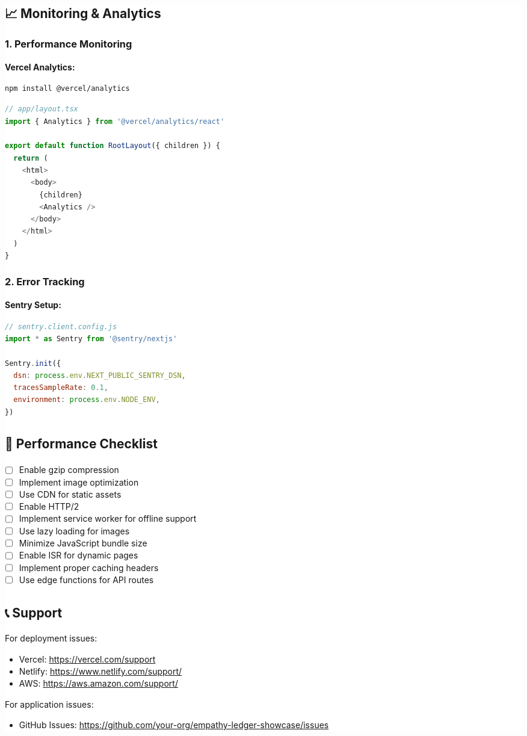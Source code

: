 ## 📈 Monitoring & Analytics

### 1. Performance Monitoring

**Vercel Analytics:**
```bash
npm install @vercel/analytics
```

```javascript
// app/layout.tsx
import { Analytics } from '@vercel/analytics/react'

export default function RootLayout({ children }) {
  return (
    <html>
      <body>
        {children}
        <Analytics />
      </body>
    </html>
  )
}
```

### 2. Error Tracking

**Sentry Setup:**
```javascript
// sentry.client.config.js
import * as Sentry from '@sentry/nextjs'

Sentry.init({
  dsn: process.env.NEXT_PUBLIC_SENTRY_DSN,
  tracesSampleRate: 0.1,
  environment: process.env.NODE_ENV,
})
```

## 🚄 Performance Checklist

- [ ] Enable gzip compression
- [ ] Implement image optimization
- [ ] Use CDN for static assets
- [ ] Enable HTTP/2
- [ ] Implement service worker for offline support
- [ ] Use lazy loading for images
- [ ] Minimize JavaScript bundle size
- [ ] Enable ISR for dynamic pages
- [ ] Implement proper caching headers
- [ ] Use edge functions for API routes

## 📞 Support

For deployment issues:
- Vercel: https://vercel.com/support
- Netlify: https://www.netlify.com/support/
- AWS: https://aws.amazon.com/support/

For application issues:
- GitHub Issues: https://github.com/your-org/empathy-ledger-showcase/issues